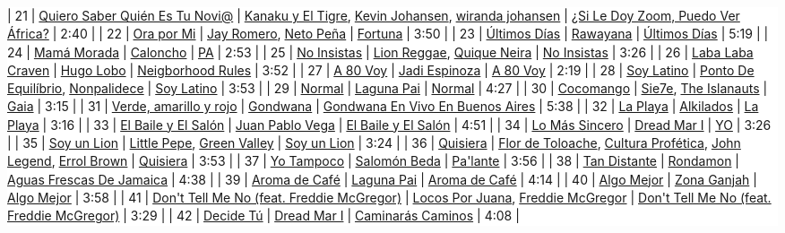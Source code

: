 | 21 | [Quiero Saber Quién Es Tu Novi@](https://open.spotify.com/track/3rFT4nxLLLpABC29tvk6vO) | [Kanaku y El Tigre](https://open.spotify.com/artist/27GzlZraldlAG0k7oBqmUS), [Kevin Johansen](https://open.spotify.com/artist/7qjoG7bwhAjSd7nJTcjgAk), [wiranda johansen](https://open.spotify.com/artist/6OqKESKxY3ltCGxUnWBrAX) | [¿Si Le Doy Zoom, Puedo Ver África?](https://open.spotify.com/album/6L2odQpZmWgUVCWNTd03ox) | 2:40 |
| 22 | [Ora por Mi](https://open.spotify.com/track/0RmQb6tQRFyDzvTD8vQTSm) | [Jay Romero](https://open.spotify.com/artist/4VECwDIJ0DYczPqCyP85kQ), [Neto Peña](https://open.spotify.com/artist/0U5RYP2HMdGv2GhicLhkOI) | [Fortuna](https://open.spotify.com/album/7l3I2523DYUnHB6EjBKzFB) | 3:50 |
| 23 | [Últimos Días](https://open.spotify.com/track/4XHpwVBeG6b5blmdsBRPrk) | [Rawayana](https://open.spotify.com/artist/2AbQwU2cuEGfD465wCXlg2) | [Últimos Días](https://open.spotify.com/album/0djIGaaGS2IqwXOPO8bGj3) | 5:19 |
| 24 | [Mamá Morada](https://open.spotify.com/track/2meeh4QSYXOmgNrxLg7f1P) | [Caloncho](https://open.spotify.com/artist/2z3KntXLyEF5Lvz1kpdBoA) | [PA](https://open.spotify.com/album/3qUPXm3AwtFM1FotnXVuuM) | 2:53 |
| 25 | [No Insistas](https://open.spotify.com/track/4SdoaFB9giKlapsCBwja6c) | [Lion Reggae](https://open.spotify.com/artist/07RneuQafxLKe0gPYVd2Ko), [Quique Neira](https://open.spotify.com/artist/7BfDn0T1IbJiD0U8j27obe) | [No Insistas](https://open.spotify.com/album/6cStDaBPLOF6xgcGemDM7E) | 3:26 |
| 26 | [Laba Laba Craven](https://open.spotify.com/track/3hd9TlZsdqhnzdndCbT1Kz) | [Hugo Lobo](https://open.spotify.com/artist/50UQHipbWWMFQiT6DZYvHN) | [Neigborhood Rules](https://open.spotify.com/album/2JyFsrq6OkrfH0mBRRYAiu) | 3:52 |
| 27 | [A 80 Voy](https://open.spotify.com/track/1MVs17VUqFdrXcXZ9cemB1) | [Jadi Espinoza](https://open.spotify.com/artist/47y6DYhbwUOGFTGFRROAVK) | [A 80 Voy](https://open.spotify.com/album/1GoOHBm7kJ2vbrucL9TgX8) | 2:19 |
| 28 | [Soy Latino](https://open.spotify.com/track/08W016xoCPlcEFCfcbZg1n) | [Ponto De Equilíbrio](https://open.spotify.com/artist/6crUnfFtxFx7u9OGE1AHZo), [Nonpalidece](https://open.spotify.com/artist/0W1EfnztQTHuv03MuMzWPe) | [Soy Latino](https://open.spotify.com/album/4vpU0mnMhhUpi4crJhWiFN) | 3:53 |
| 29 | [Normal](https://open.spotify.com/track/7coiBABUHNhnrtwartgZyV) | [Laguna Pai](https://open.spotify.com/artist/4NmvNRWDxYHYMKt4yiMljS) | [Normal](https://open.spotify.com/album/4TDHPkZFHmvX2NM5S6y73c) | 4:27 |
| 30 | [Cocomango](https://open.spotify.com/track/1v1WSCFVUyCYQe0g9zdBlY) | [Sie7e](https://open.spotify.com/artist/11wOrJLuakmQqTuhXXW2xz), [The Islanauts](https://open.spotify.com/artist/3Fes3iYQgBEocYeRIFOwqx) | [Gaia](https://open.spotify.com/album/4PYQYYOE41VWrnr9OqqYYY) | 3:15 |
| 31 | [Verde, amarillo y rojo](https://open.spotify.com/track/4Gu3btu3WVhofFBbSyrwBC) | [Gondwana](https://open.spotify.com/artist/4nSgEvZncnC5oNPVrtwnLd) | [Gondwana En Vivo En Buenos Aires](https://open.spotify.com/album/5gF3S3q98Noxe5ECtnUN9K) | 5:38 |
| 32 | [La Playa](https://open.spotify.com/track/0VFp2NOB2gUYtD1raVIFir) | [Alkilados](https://open.spotify.com/artist/2DP9xStkVVv753RBiEHXQB) | [La Playa](https://open.spotify.com/album/0LZXfPCtqnaP9y4KsOMSWV) | 3:16 |
| 33 | [El Baile y El Salón](https://open.spotify.com/track/7CYUhmlh78j9u1rJPojNiL) | [Juan Pablo Vega](https://open.spotify.com/artist/2PfyKA4qhjkxUVkerTCxz0) | [El Baile y El Salón](https://open.spotify.com/album/4qVBQAJ9QcTfwUtGAAZsAi) | 4:51 |
| 34 | [Lo Más Sincero](https://open.spotify.com/track/6cHswTtZboQAcgZGmJZKWM) | [Dread Mar I](https://open.spotify.com/artist/1aw0Cdl1DIrtUrUA6fGbAR) | [YO](https://open.spotify.com/album/04NS8bfaOfqpH8UxeLFuJX) | 3:26 |
| 35 | [Soy un Lion](https://open.spotify.com/track/5asB0dIZTE4mHbX9mhm89g) | [Little Pepe](https://open.spotify.com/artist/33CBC8BnDtnQKsgK2JeOyO), [Green Valley](https://open.spotify.com/artist/1v7iZcyrm4fHfsEBiseomy) | [Soy un Lion](https://open.spotify.com/album/66PzOEOI6XehXOEG9rtJ8B) | 3:24 |
| 36 | [Quisiera](https://open.spotify.com/track/6XmZbqvYC0jmSjBkg4hKmg) | [Flor de Toloache](https://open.spotify.com/artist/1eEJbNVFQTDmQETQpLMoWD), [Cultura Profética](https://open.spotify.com/artist/65HuWBUC1d8ty1q6J42Nfi), [John Legend](https://open.spotify.com/artist/5y2Xq6xcjJb2jVM54GHK3t), [Errol Brown](https://open.spotify.com/artist/5g931KQN6MBdy2jSpAhy3l) | [Quisiera](https://open.spotify.com/album/5nldXXq03y5HX62UOMja1c) | 3:53 |
| 37 | [Yo Tampoco](https://open.spotify.com/track/5lIjO0wVA98cQLBvuz2kqI) | [Salomón Beda](https://open.spotify.com/artist/76oqoGaknr9WGOegYTjxdh) | [Pa'lante](https://open.spotify.com/album/1IgfNMFIkkqSoZpjp1aEf9) | 3:56 |
| 38 | [Tan Distante](https://open.spotify.com/track/72t5gOSN80UxL23dyBelJ7) | [Rondamon](https://open.spotify.com/artist/3rFiEktiHH0wicgmF2HEMP) | [Aguas Frescas De Jamaica](https://open.spotify.com/album/1svQZMx26EywFi49R1BMkX) | 4:38 |
| 39 | [Aroma de Café](https://open.spotify.com/track/3RQz6NX8vYIqu179IUU1Q8) | [Laguna Pai](https://open.spotify.com/artist/4NmvNRWDxYHYMKt4yiMljS) | [Aroma de Café](https://open.spotify.com/album/2U7JActlUUtkokqLmhGrvg) | 4:14 |
| 40 | [Algo Mejor](https://open.spotify.com/track/68gpEjXas61xmdZin01DcQ) | [Zona Ganjah](https://open.spotify.com/artist/3yyWIPmsesks6c7uMnvNn2) | [Algo Mejor](https://open.spotify.com/album/7xyf2OQgFuQnwbvaCi8QwX) | 3:58 |
| 41 | [Don't Tell Me No \(feat\. Freddie McGregor\)](https://open.spotify.com/track/7zjlKNA7yr7xjd0RuGS4ZO) | [Locos Por Juana](https://open.spotify.com/artist/4AX0I32V6XRGh9aRv7wj2h), [Freddie McGregor](https://open.spotify.com/artist/30R9paG1c5BGtNGle59VPq) | [Don't Tell Me No \(feat\. Freddie McGregor\)](https://open.spotify.com/album/5wo1fwl9jvqsN4IqOMZb6S) | 3:29 |
| 42 | [Decide Tú](https://open.spotify.com/track/1OuRWuKhsxNdV2FCIkyCnV) | [Dread Mar I](https://open.spotify.com/artist/1aw0Cdl1DIrtUrUA6fGbAR) | [Caminarás Caminos](https://open.spotify.com/album/337mNEG0GhmCVFOflwtMlS) | 4:08 |